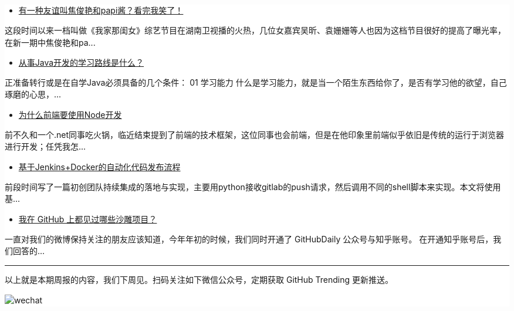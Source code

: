 

* [有一种友谊叫焦俊艳和papi酱？看完我笑了！](https://www.jianshu.com/p/3add74bcaed2)

这段时间以来一档叫做《我家那闺女》综艺节目在湖南卫视播的火热，几位女嘉宾吴昕、袁姗姗等人也因为这档节目很好的提高了曝光率，在新一期中焦俊艳和pa...



* [从事Java开发的学习路线是什么？](https://www.jianshu.com/p/746cf0e95e3d)

正准备转行或是在自学Java必须具备的几个条件： 01 学习能力 什么是学习能力，就是当一个陌生东西给你了，是否有学习他的欲望，自己琢磨的心思，...



* [为什么前端要使用Node开发](https://www.jianshu.com/p/6ed0f7bd44b3)

前不久和一个.net同事吃火锅，临近结束提到了前端的技术框架，这位同事也会前端，但是在他印象里前端似乎依旧是传统的运行于浏览器进行开发；任凭我怎...



* [基于Jenkins+Docker的自动化代码发布流程](https://www.jianshu.com/p/499861545d59)

前段时间写了一篇初创团队持续集成的落地与实现，主要用python接收gitlab的push请求，然后调用不同的shell脚本来实现。本文将使用基...



* [我在 GitHub 上都见过哪些沙雕项目？](https://www.jianshu.com/p/57e0b5f26438)

一直对我们的微博保持关注的朋友应该知道，今年年初的时候，我们同时开通了 GitHubDaily 公众号与知乎账号。 在开通知乎账号后，我们回答的...



*****

以上就是本期周报的内容，我们下周见。扫码关注如下微信公众号，定期获取 GitHub Trending 更新推送。

![wechat](https://7465-test-3c9b5e-1258459492.tcb.qcloud.la/common/ultrabot-qrcode.png)

